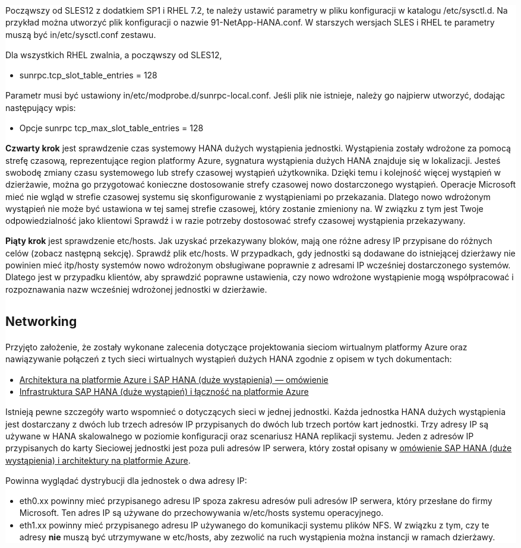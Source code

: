 Począwszy od SLES12 z dodatkiem SP1 i RHEL 7.2, te należy ustawić parametry w pliku konfiguracji w katalogu /etc/sysctl.d. Na przykład można utworzyć plik konfiguracji o nazwie 91-NetApp-HANA.conf. W starszych wersjach SLES i RHEL te parametry muszą być in/etc/sysctl.conf zestawu.

Dla wszystkich RHEL zwalnia, a począwszy od SLES12, 
- sunrpc.tcp_slot_table_entries = 128

Parametr musi być ustawiony in/etc/modprobe.d/sunrpc-local.conf. Jeśli plik nie istnieje, należy go najpierw utworzyć, dodając następujący wpis: 
- Opcje sunrpc tcp_max_slot_table_entries = 128

**Czwarty krok** jest sprawdzenie czas systemowy HANA dużych wystąpienia jednostki. Wystąpienia zostały wdrożone za pomocą strefę czasową, reprezentujące region platformy Azure, sygnatura wystąpienia dużych HANA znajduje się w lokalizacji. Jesteś swobodę zmiany czasu systemowego lub strefy czasowej wystąpień użytkownika. Dzięki temu i kolejność więcej wystąpień w dzierżawie, można go przygotować konieczne dostosowanie strefy czasowej nowo dostarczonego wystąpień. Operacje Microsoft mieć nie wgląd w strefie czasowej systemu się skonfigurowanie z wystąpieniami po przekazania. Dlatego nowo wdrożonym wystąpień nie może być ustawiona w tej samej strefie czasowej, który zostanie zmieniony na. W związku z tym jest Twoje odpowiedzialność jako klientowi Sprawdź i w razie potrzeby dostosować strefy czasowej wystąpienia przekazywany. 

**Piąty krok** jest sprawdzenie etc/hosts. Jak uzyskać przekazywany bloków, mają one różne adresy IP przypisane do różnych celów (zobacz następną sekcję). Sprawdź plik etc/hosts. W przypadkach, gdy jednostki są dodawane do istniejącej dzierżawy nie powinien mieć itp/hosty systemów nowo wdrożonym obsługiwane poprawnie z adresami IP wcześniej dostarczonego systemów. Dlatego jest w przypadku klientów, aby sprawdzić poprawne ustawienia, czy nowo wdrożone wystąpienie mogą współpracować i rozpoznawania nazw wcześniej wdrożonej jednostki w dzierżawie. 

## <a name="networking"></a>Networking
Przyjęto założenie, że zostały wykonane zalecenia dotyczące projektowania sieciom wirtualnym platformy Azure oraz nawiązywanie połączeń z tych sieci wirtualnych wystąpień dużych HANA zgodnie z opisem w tych dokumentach:

- [Architektura na platformie Azure i SAP HANA (duże wystąpienia) — omówienie](https://docs.microsoft.com/azure/virtual-machines/workloads/sap/hana-overview-architecture)
- [Infrastruktura SAP HANA (duże wystąpień) i łączność na platformie Azure](hana-overview-infrastructure-connectivity.md?toc=%2fazure%2fvirtual-machines%2flinux%2ftoc.json)

Istnieją pewne szczegóły warto wspomnieć o dotyczących sieci w jednej jednostki. Każda jednostka HANA dużych wystąpienia jest dostarczany z dwóch lub trzech adresów IP przypisanych do dwóch lub trzech portów kart jednostki. Trzy adresy IP są używane w HANA skalowalnego w poziomie konfiguracji oraz scenariusz HANA replikacji systemu. Jeden z adresów IP przypisanych do karty Sieciowej jednostki jest poza puli adresów IP serwera, który został opisany w [omówienie SAP HANA (duże wystąpienia) i architektury na platformie Azure](https://docs.microsoft.com/azure/virtual-machines/workloads/sap/hana-overview-architecture).

Powinna wyglądać dystrybucji dla jednostek o dwa adresy IP:

- eth0.xx powinny mieć przypisanego adresu IP spoza zakresu adresów puli adresów IP serwera, który przesłane do firmy Microsoft. Ten adres IP są używane do przechowywania w/etc/hosts systemu operacyjnego.
- eth1.xx powinny mieć przypisanego adresu IP używanego do komunikacji systemu plików NFS. W związku z tym, czy te adresy **nie** muszą być utrzymywane w etc/hosts, aby zezwolić na ruch wystąpienia można instancji w ramach dzierżawy.
